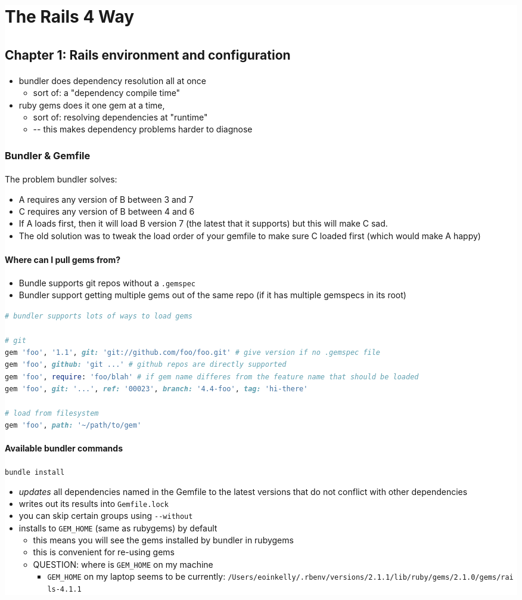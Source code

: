 # The Rails 4 Way

## Chapter 1: Rails environment and configuration

- bundler does dependency resolution all at once
    - sort of: a "dependency compile time"
- ruby gems does it one gem at a time,
    - sort of: resolving dependencies at "runtime"
    - -- this makes dependency problems harder to diagnose

### Bundler & Gemfile

The problem bundler solves:

- A requires any version of B between 3 and 7
- C requires any version of B between 4 and 6
- If A loads first, then it will load B version 7 (the latest that it supports)
  but this will make C sad.
- The old solution was to tweak the load order of your gemfile to make sure C
  loaded first (which would make A happy)

#### Where can I pull gems from?

- Bundle supports git repos without a `.gemspec`
- Bundler support getting multiple gems out of the same repo (if it has multiple
  gemspecs in its root)

```ruby
# bundler supports lots of ways to load gems

# git
gem 'foo', '1.1', git: 'git://github.com/foo/foo.git' # give version if no .gemspec file
gem 'foo', github: 'git ...' # github repos are directly supported
gem 'foo', require: 'foo/blah' # if gem name differes from the feature name that should be loaded
gem 'foo', git: '...', ref: '00023', branch: '4.4-foo', tag: 'hi-there'

# load from filesystem
gem 'foo', path: '~/path/to/gem'
```

#### Available bundler commands

`bundle install`

- _updates_ all dependencies named in the Gemfile to the latest versions that do
  not conflict with other dependencies
- writes out its results into `Gemfile.lock`
- you can skip certain groups using `--without`
- installs to `GEM_HOME` (same as rubygems) by default
    - this means you will see the gems installed by bundler in rubygems
    - this is convenient for re-using gems
    - QUESTION: where is `GEM_HOME` on my machine
        - `GEM_HOME` on my laptop seems to be currently:
          `/Users/eoinkelly/.rbenv/versions/2.1.1/lib/ruby/gems/2.1.0/gems/rails-4.1.1`
